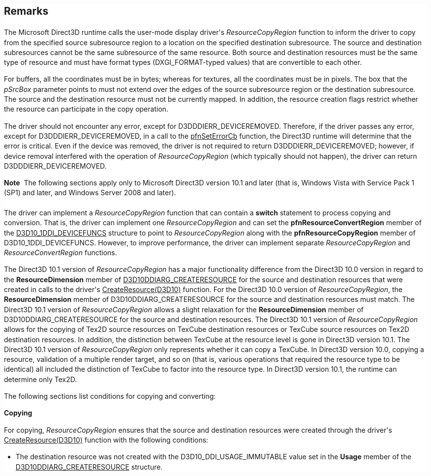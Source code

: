 ## Remarks

The Microsoft Direct3D runtime calls the user-mode display driver's <i>ResourceCopyRegion</i> function to inform the driver to copy from the specified source subresource region to a location on the specified destination subresource. The source and destination subresources cannot be the same subresource of the same resource. Both source and destination resources must be the same type of resource and must have format types (DXGI_FORMAT-typed values) that are convertible to each other. 

For buffers, all the coordinates must be in bytes; whereas for textures, all the coordinates must be in pixels. The box that the <i>pSrcBox</i> parameter points to must not extend over the edges of the source subresource region or the destination subresource. The source and the destination resource must not be currently mapped. In addition, the resource creation flags restrict whether the resource can participate in the copy operation. 

The driver should not encounter any error, except for D3DDDIERR_DEVICEREMOVED. Therefore, if the driver passes any error, except for D3DDDIERR_DEVICEREMOVED, in a call to the <a href="..\d3d10umddi\nc-d3d10umddi-pfnd3d10ddi_seterror_cb.md">pfnSetErrorCb</a> function, the Direct3D runtime will determine that the error is critical. Even if the device was removed, the driver is not required to return D3DDDIERR_DEVICEREMOVED; however, if device removal interfered with the operation of <i>ResourceCopyRegion</i> (which typically should not happen), the driver can return D3DDDIERR_DEVICEREMOVED.
<div class="alert"><b>Note</b>  The following sections apply only to Microsoft Direct3D version 10.1 and later (that is, Windows Vista with Service Pack 1 (SP1) and later, and Windows Server 2008 and later).
</div><div> </div>The driver can implement a <i>ResourceCopyRegion</i> function that can contain a <b>switch</b> statement to process copying and conversion. That is, the driver can implement one <i>ResourceCopyRegion</i> and can set the <b>pfnResourceConvertRegion</b> member of the <a href="..\d3d10umddi\ns-d3d10umddi-d3d10_1ddi_devicefuncs.md">D3D10_1DDI_DEVICEFUNCS</a> structure to point to <i>ResourceCopyRegion</i> along with the <b>pfnResourceCopyRegion</b> member of D3D10_1DDI_DEVICEFUNCS. However, to improve performance, the driver can implement separate <i>ResourceCopyRegion</i> and <i>ResourceConvertRegion</i> functions.

The Direct3D 10.1 version  of <i>ResourceCopyRegion</i> has a major functionality difference from the Direct3D 10.0 version in regard to the <b>ResourceDimension</b> member of <a href="..\d3d10umddi\ns-d3d10umddi-d3d10ddiarg_createresource.md">D3D10DDIARG_CREATERESOURCE</a> for the source and destination resources that were created in calls to the driver's <a href="..\d3d10umddi\nc-d3d10umddi-pfnd3d10ddi_createresource.md">CreateResource(D3D10)</a> function. For the Direct3D 10.0 version  of <i>ResourceCopyRegion</i>, the <b>ResourceDimension</b> member of D3D10DDIARG_CREATERESOURCE for the source and destination resources must match. The Direct3D 10.1 version of <i>ResourceCopyRegion</i> allows a slight relaxation for the <b>ResourceDimension</b> member of D3D10DDIARG_CREATERESOURCE for the source and destination resources. The Direct3D 10.1 version of <i>ResourceCopyRegion</i> allows for the copying of Tex2D source resources on TexCube destination resources or TexCube source resources on Tex2D destination resources. In addition, the distinction between TexCube at the resource level is gone in Direct3D version 10.1. The Direct3D 10.1 version of <i>ResourceCopyRegion</i> only represents whether it can copy a TexCube. In Direct3D version 10.0, copying a resource, validation of a multiple render target, and so on (that is, various operations that required the resource type to be identical) all included the distinction of TexCube to factor into the resource type. In Direct3D version 10.1, the runtime can determine only Tex2D.

The following sections list conditions for copying and converting:

<b>Copying</b>

For copying, <i>ResourceCopyRegion</i> ensures that the source and destination resources were created through the driver's <a href="..\d3d10umddi\nc-d3d10umddi-pfnd3d10ddi_createresource.md">CreateResource(D3D10)</a> function with the following conditions: 
<ul>
<li>
The destination resource was not created with the D3D10_DDI_USAGE_IMMUTABLE value set in the <b>Usage</b> member of the <a href="..\d3d10umddi\ns-d3d10umddi-d3d10ddiarg_createresource.md">D3D10DDIARG_CREATERESOURCE</a> structure. 
